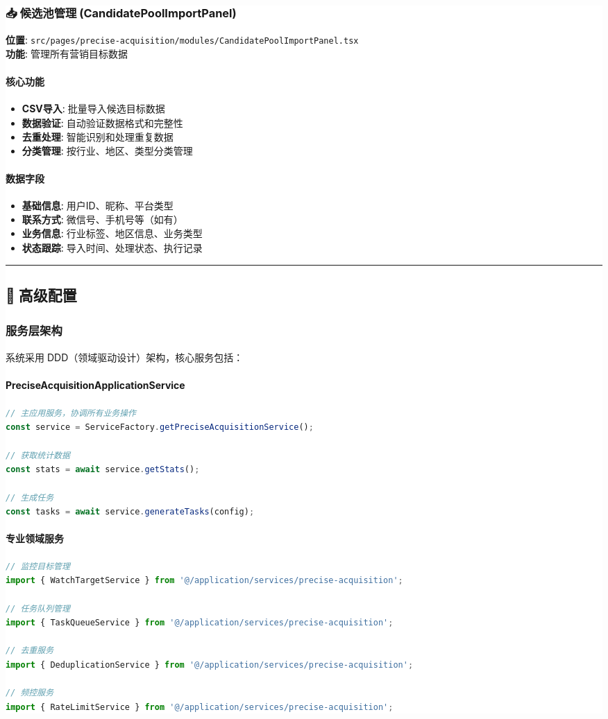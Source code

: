 
### 📥 **候选池管理** (CandidatePoolImportPanel)

**位置**: `src/pages/precise-acquisition/modules/CandidatePoolImportPanel.tsx`  
**功能**: 管理所有营销目标数据

#### 核心功能
- **CSV导入**: 批量导入候选目标数据
- **数据验证**: 自动验证数据格式和完整性
- **去重处理**: 智能识别和处理重复数据
- **分类管理**: 按行业、地区、类型分类管理

#### 数据字段
- **基础信息**: 用户ID、昵称、平台类型
- **联系方式**: 微信号、手机号等（如有）
- **业务信息**: 行业标签、地区信息、业务类型
- **状态跟踪**: 导入时间、处理状态、执行记录

---

## 🔧 高级配置

### 服务层架构

系统采用 DDD（领域驱动设计）架构，核心服务包括：

#### **PreciseAcquisitionApplicationService**
```typescript
// 主应用服务，协调所有业务操作
const service = ServiceFactory.getPreciseAcquisitionService();

// 获取统计数据
const stats = await service.getStats();

// 生成任务
const tasks = await service.generateTasks(config);
```

#### **专业领域服务**
```typescript
// 监控目标管理
import { WatchTargetService } from '@/application/services/precise-acquisition';

// 任务队列管理  
import { TaskQueueService } from '@/application/services/precise-acquisition';

// 去重服务
import { DeduplicationService } from '@/application/services/precise-acquisition';

// 频控服务
import { RateLimitService } from '@/application/services/precise-acquisition';
```
